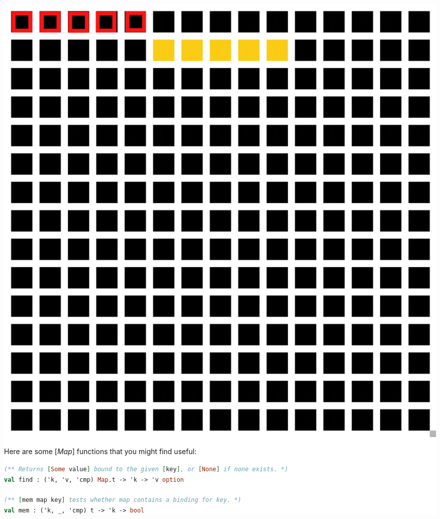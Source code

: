 ![Scanning Animation](./images/scanning-animation.gif)

Here are some [*Map*] functions that you might find useful:

```ocaml
(** Returns [Some value] bound to the given [key], or [None] if none exists. *)
val find : ('k, 'v, 'cmp) Map.t -> 'k -> 'v option

(** [mem map key] tests whether map contains a binding for key. *)
val mem : ('k, _, 'cmp) t -> 'k -> bool
```
